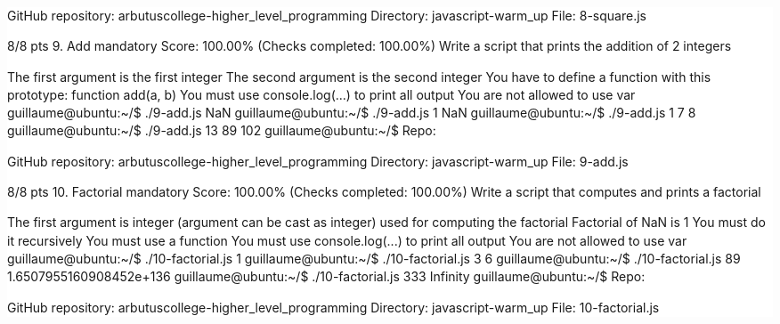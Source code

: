 GitHub repository: arbutuscollege-higher_level_programming
Directory: javascript-warm_up
File: 8-square.js
   
8/8 pts
9. Add
mandatory
Score: 100.00% (Checks completed: 100.00%)
Write a script that prints the addition of 2 integers

The first argument is the first integer
The second argument is the second integer
You have to define a function with this prototype: function add(a, b)
You must use console.log(...) to print all output
You are not allowed to use var
guillaume@ubuntu:~/$ ./9-add.js 
NaN
guillaume@ubuntu:~/$ ./9-add.js 1
NaN
guillaume@ubuntu:~/$ ./9-add.js 1 7
8
guillaume@ubuntu:~/$ ./9-add.js 13 89
102
guillaume@ubuntu:~/$ 
Repo:

GitHub repository: arbutuscollege-higher_level_programming
Directory: javascript-warm_up
File: 9-add.js
   
8/8 pts
10. Factorial
mandatory
Score: 100.00% (Checks completed: 100.00%)
Write a script that computes and prints a factorial

The first argument is integer (argument can be cast as integer) used for computing the factorial
Factorial of NaN is 1
You must do it recursively
You must use a function
You must use console.log(...) to print all output
You are not allowed to use var
guillaume@ubuntu:~/$ ./10-factorial.js 
1
guillaume@ubuntu:~/$ ./10-factorial.js 3
6
guillaume@ubuntu:~/$ ./10-factorial.js 89
1.6507955160908452e+136
guillaume@ubuntu:~/$ ./10-factorial.js 333
Infinity
guillaume@ubuntu:~/$ 
Repo:

GitHub repository: arbutuscollege-higher_level_programming
Directory: javascript-warm_up
File: 10-factorial.js
   